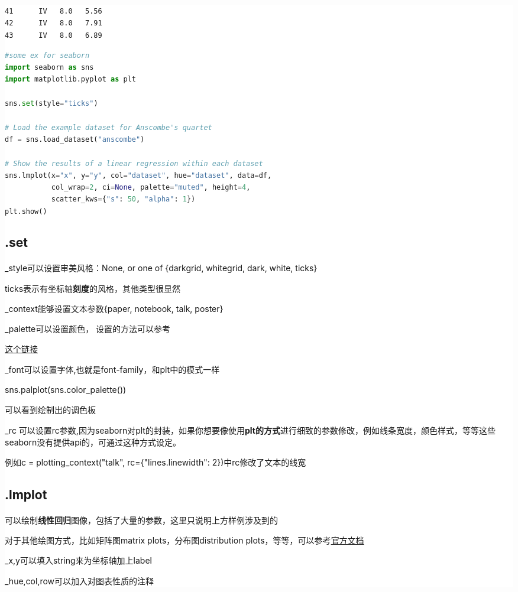 ```txt
41      IV   8.0   5.56
42      IV   8.0   7.91
43      IV   8.0   6.89
```


```python
#some ex for seaborn
import seaborn as sns
import matplotlib.pyplot as plt

sns.set(style="ticks")

# Load the example dataset for Anscombe's quartet
df = sns.load_dataset("anscombe")

# Show the results of a linear regression within each dataset
sns.lmplot(x="x", y="y", col="dataset", hue="dataset", data=df,
           col_wrap=2, ci=None, palette="muted", height=4,
           scatter_kws={"s": 50, "alpha": 1})
plt.show()
```

## .set

_style可以设置审美风格：None, or one of {darkgrid, whitegrid, dark, white, ticks}

ticks表示有坐标轴**刻度**的风格，其他类型很显然

_context能够设置文本参数{paper, notebook, talk, poster}

_palette可以设置颜色，
设置的方法可以参考

[这个链接](http://seaborn.pydata.org/generated/seaborn.color_palette.html#seaborn.color_palette)

_font可以设置字体,也就是font-family，和plt中的模式一样

sns.palplot(sns.color_palette())

可以看到绘制出的调色板

_rc 可以设置rc参数,因为seaborn对plt的封装，如果你想要像使用**plt的方式**进行细致的参数修改，例如线条宽度，颜色样式，等等这些seaborn没有提供api的，可通过这种方式设定。

例如c = plotting_context("talk", rc={"lines.linewidth": 2})中rc修改了文本的线宽


## .lmplot

可以绘制**线性回归**图像，包括了大量的参数，这里只说明上方样例涉及到的

对于其他绘图方式，比如矩阵图matrix plots，分布图distribution plots，等等，可以参考[官方文档](http://seaborn.pydata.org/api.html)

_x,y可以填入string来为坐标轴加上label

_hue,col,row可以加入对图表性质的注释
